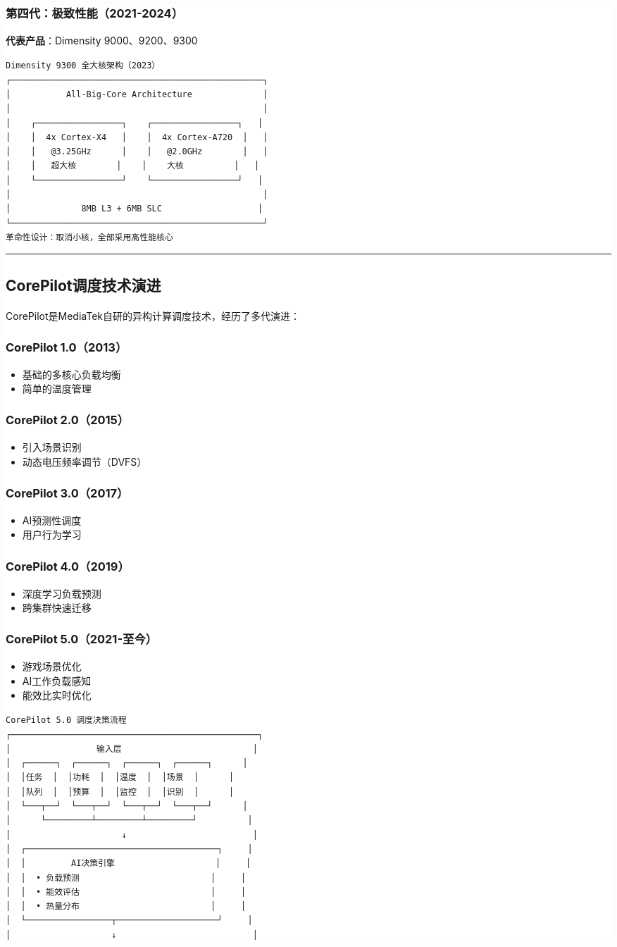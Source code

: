 ### 第四代：极致性能（2021-2024）

**代表产品**：Dimensity 9000、9200、9300

```
Dimensity 9300 全大核架构（2023）
┌──────────────────────────────────────────────────┐
│           All-Big-Core Architecture              │
│                                                  │
│    ┌─────────────────┐    ┌─────────────────┐   │
│    │  4x Cortex-X4   │    │  4x Cortex-A720  │   │
│    │   @3.25GHz      │    │   @2.0GHz        │   │
│    │   超大核        │    │    大核          │   │
│    └─────────────────┘    └─────────────────┘   │
│                                                  │
│              8MB L3 + 6MB SLC                   │
└──────────────────────────────────────────────────┘
革命性设计：取消小核，全部采用高性能核心
```

---

## CorePilot调度技术演进

CorePilot是MediaTek自研的异构计算调度技术，经历了多代演进：

### CorePilot 1.0（2013）
- 基础的多核心负载均衡
- 简单的温度管理

### CorePilot 2.0（2015）
- 引入场景识别
- 动态电压频率调节（DVFS）

### CorePilot 3.0（2017）
- AI预测性调度
- 用户行为学习

### CorePilot 4.0（2019）
- 深度学习负载预测
- 跨集群快速迁移

### CorePilot 5.0（2021-至今）
- 游戏场景优化
- AI工作负载感知
- 能效比实时优化

```
CorePilot 5.0 调度决策流程
┌─────────────────────────────────────────────────┐
│                 输入层                          │
│  ┌──────┐  ┌──────┐  ┌──────┐  ┌──────┐      │
│  │任务  │  │功耗  │  │温度  │  │场景  │      │
│  │队列  │  │预算  │  │监控  │  │识别  │      │
│  └───┬──┘  └───┬──┘  └───┬──┘  └───┬──┘      │
│      └─────────┴─────────┴─────────┘          │
│                      ↓                         │
│  ┌──────────────────────────────────────┐     │
│  │         AI决策引擎                    │     │
│  │  • 负载预测                          │     │
│  │  • 能效评估                          │     │
│  │  • 热量分布                          │     │
│  └─────────────────┬────────────────────┘     │
│                    ↓                           │
```